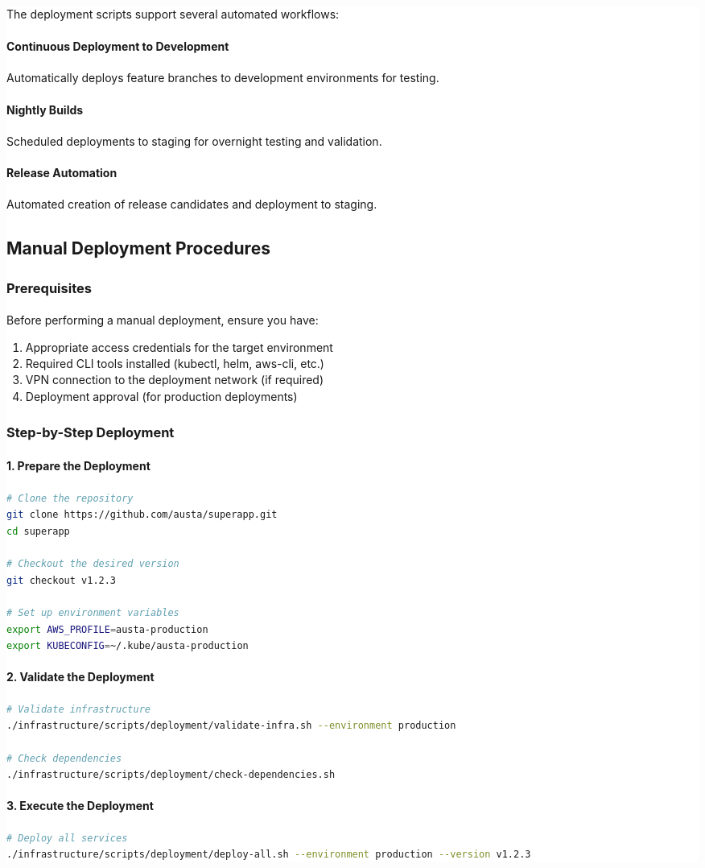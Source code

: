 The deployment scripts support several automated workflows:

#### Continuous Deployment to Development

Automatically deploys feature branches to development environments for testing.

#### Nightly Builds

Scheduled deployments to staging for overnight testing and validation.

#### Release Automation

Automated creation of release candidates and deployment to staging.

## Manual Deployment Procedures

### Prerequisites

Before performing a manual deployment, ensure you have:

1. Appropriate access credentials for the target environment
2. Required CLI tools installed (kubectl, helm, aws-cli, etc.)
3. VPN connection to the deployment network (if required)
4. Deployment approval (for production deployments)

### Step-by-Step Deployment

#### 1. Prepare the Deployment

```bash
# Clone the repository
git clone https://github.com/austa/superapp.git
cd superapp

# Checkout the desired version
git checkout v1.2.3

# Set up environment variables
export AWS_PROFILE=austa-production
export KUBECONFIG=~/.kube/austa-production
```

#### 2. Validate the Deployment

```bash
# Validate infrastructure
./infrastructure/scripts/deployment/validate-infra.sh --environment production

# Check dependencies
./infrastructure/scripts/deployment/check-dependencies.sh
```

#### 3. Execute the Deployment

```bash
# Deploy all services
./infrastructure/scripts/deployment/deploy-all.sh --environment production --version v1.2.3
```
